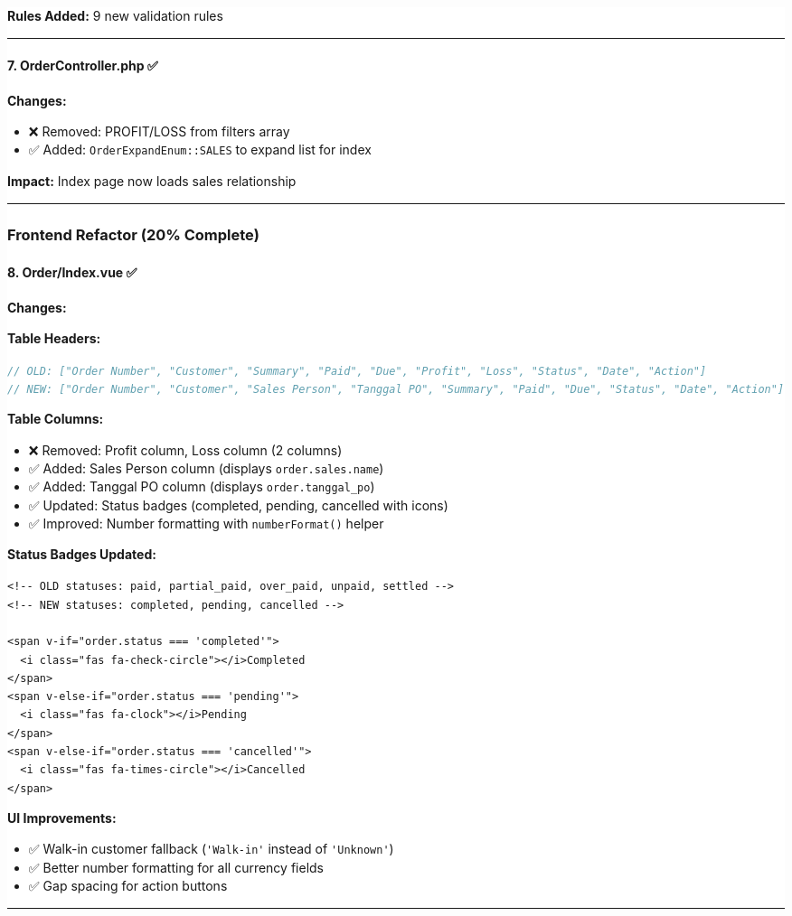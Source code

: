 **Rules Added:** 9 new validation rules

---

#### 7. **OrderController.php** ✅
**Changes:**
- ❌ Removed: PROFIT/LOSS from filters array
- ✅ Added: `OrderExpandEnum::SALES` to expand list for index

**Impact:** Index page now loads sales relationship

---

### **Frontend Refactor** (20% Complete)

#### 8. **Order/Index.vue** ✅
**Changes:**

**Table Headers:**
```javascript
// OLD: ["Order Number", "Customer", "Summary", "Paid", "Due", "Profit", "Loss", "Status", "Date", "Action"]
// NEW: ["Order Number", "Customer", "Sales Person", "Tanggal PO", "Summary", "Paid", "Due", "Status", "Date", "Action"]
```

**Table Columns:**
- ❌ Removed: Profit column, Loss column (2 columns)
- ✅ Added: Sales Person column (displays `order.sales.name`)
- ✅ Added: Tanggal PO column (displays `order.tanggal_po`)
- ✅ Updated: Status badges (completed, pending, cancelled with icons)
- ✅ Improved: Number formatting with `numberFormat()` helper

**Status Badges Updated:**
```vue
<!-- OLD statuses: paid, partial_paid, over_paid, unpaid, settled -->
<!-- NEW statuses: completed, pending, cancelled -->

<span v-if="order.status === 'completed'">
  <i class="fas fa-check-circle"></i>Completed
</span>
<span v-else-if="order.status === 'pending'">
  <i class="fas fa-clock"></i>Pending
</span>
<span v-else-if="order.status === 'cancelled'">
  <i class="fas fa-times-circle"></i>Cancelled
</span>
```

**UI Improvements:**
- ✅ Walk-in customer fallback (`'Walk-in'` instead of `'Unknown'`)
- ✅ Better number formatting for all currency fields
- ✅ Gap spacing for action buttons

---
